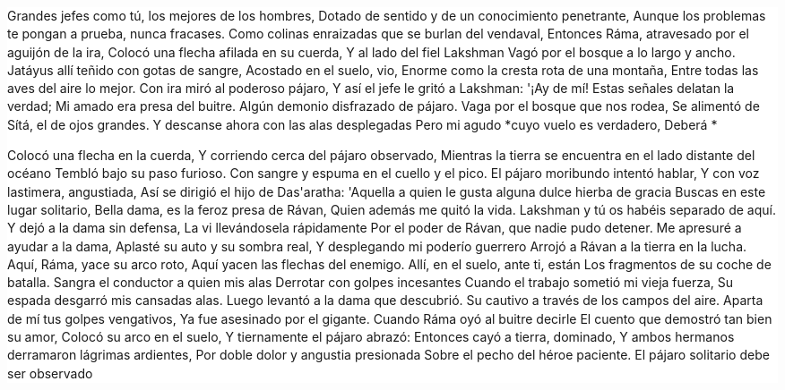 Grandes jefes como tú, los mejores de los hombres,
Dotado de sentido y de un conocimiento penetrante,
Aunque los problemas te pongan a prueba, nunca fracases.
Como colinas enraizadas que se burlan del vendaval,
Entonces Ráma, atravesado por el aguijón de la ira,
Colocó una flecha afilada en su cuerda,
Y al lado del fiel Lakshman
Vagó por el bosque a lo largo y ancho.
Jatáyus allí teñido con gotas de sangre,
Acostado en el suelo, vio,
Enorme como la cresta rota de una montaña,
Entre todas las aves del aire lo mejor.
Con ira miró al poderoso pájaro,
Y así el jefe le gritó a Lakshman:
'¡Ay de mí! Estas señales delatan la verdad;
Mi amado era presa del buitre.
Algún demonio disfrazado de pájaro.
Vaga por el bosque que nos rodea,
Se alimentó de Sítá, el de ojos grandes.
Y descanse ahora con las alas desplegadas
Pero mi agudo *cuyo vuelo es verdadero,
Deberá *

Colocó una flecha en la cuerda,
Y corriendo cerca del pájaro observado,
Mientras la tierra se encuentra en el lado distante del océano
Tembló bajo su paso furioso.
Con sangre y espuma en el cuello y el pico.
El pájaro moribundo intentó hablar,
Y con voz lastimera, angustiada,
Así se dirigió el hijo de Das'aratha:
'Aquella a quien le gusta alguna dulce hierba de gracia
Buscas en este lugar solitario,
Bella dama, es la feroz presa de Rávan,
Quien además me quitó la vida.
Lakshman y tú os habéis separado de aquí.
Y dejó a la dama sin defensa,
La vi llevándosela rápidamente
Por el poder de Rávan, que nadie pudo detener.
Me apresuré a ayudar a la dama,
Aplasté su auto y su sombra real,
Y desplegando mi poderío guerrero
Arrojó a Rávan ​​a la tierra en la lucha.
Aquí, Ráma, yace su arco roto,
Aquí yacen las flechas del enemigo.
Allí, en el suelo, ante ti, están
Los fragmentos de su coche de batalla.
Sangra el conductor a quien mis alas
Derrotar con golpes incesantes
Cuando el trabajo sometió mi vieja fuerza,
Su espada desgarró mis cansadas alas.
Luego levantó a la dama que descubrió.
Su cautivo a través de los campos del aire.
Aparta de mí tus golpes vengativos,
Ya fue asesinado por el gigante.
Cuando Ráma oyó al buitre decirle
El cuento que demostró tan bien su amor,
Colocó su arco en el suelo,
Y tiernamente el pájaro abrazó:
Entonces cayó a tierra, dominado,
Y ambos hermanos derramaron lágrimas ardientes,
Por doble dolor y angustia presionada
Sobre el pecho del héroe paciente.
El pájaro solitario debe ser observado